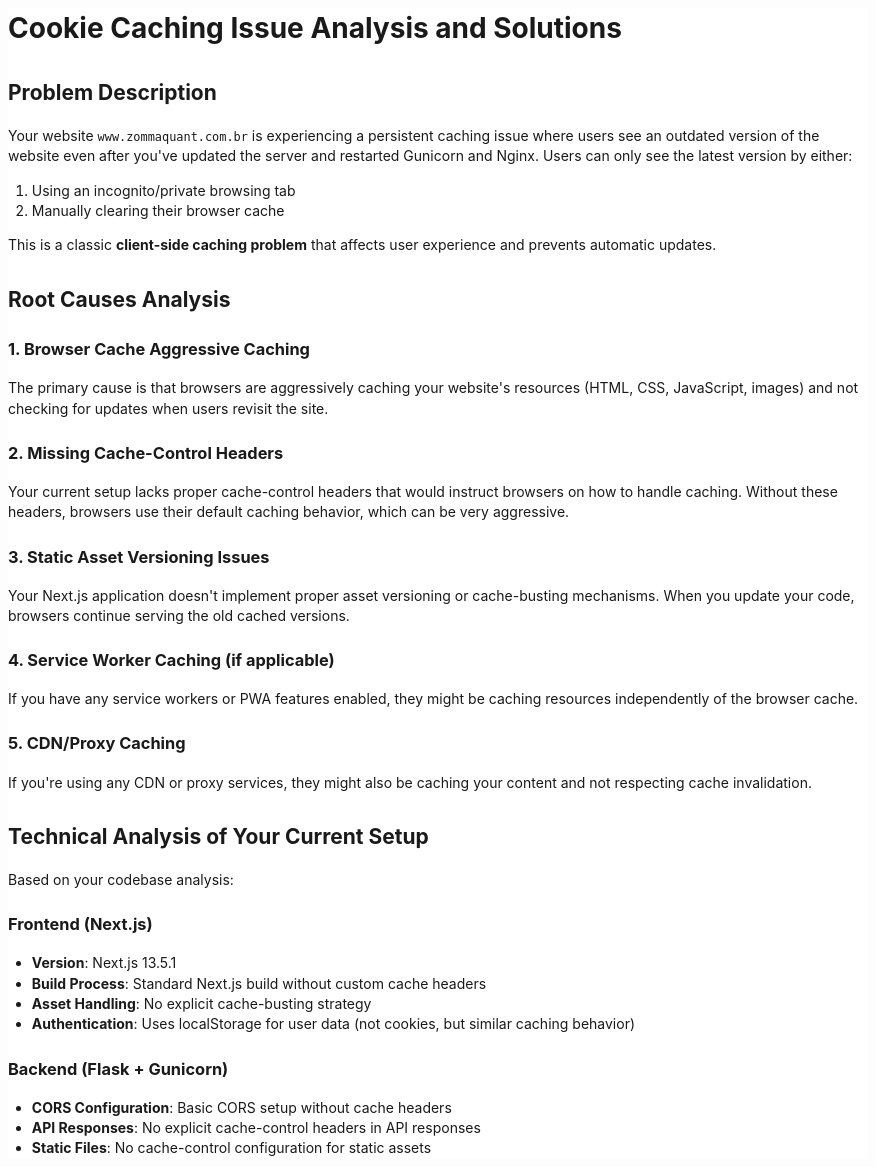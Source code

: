 # Cookie Caching Issue Analysis and Solutions

## Problem Description

Your website `www.zommaquant.com.br` is experiencing a persistent caching issue where users see an outdated version of the website even after you've updated the server and restarted Gunicorn and Nginx. Users can only see the latest version by either:
1. Using an incognito/private browsing tab
2. Manually clearing their browser cache

This is a classic **client-side caching problem** that affects user experience and prevents automatic updates.

## Root Causes Analysis

### 1. **Browser Cache Aggressive Caching**
The primary cause is that browsers are aggressively caching your website's resources (HTML, CSS, JavaScript, images) and not checking for updates when users revisit the site.

### 2. **Missing Cache-Control Headers**
Your current setup lacks proper cache-control headers that would instruct browsers on how to handle caching. Without these headers, browsers use their default caching behavior, which can be very aggressive.

### 3. **Static Asset Versioning Issues**
Your Next.js application doesn't implement proper asset versioning or cache-busting mechanisms. When you update your code, browsers continue serving the old cached versions.

### 4. **Service Worker Caching (if applicable)**
If you have any service workers or PWA features enabled, they might be caching resources independently of the browser cache.

### 5. **CDN/Proxy Caching**
If you're using any CDN or proxy services, they might also be caching your content and not respecting cache invalidation.

## Technical Analysis of Your Current Setup

Based on your codebase analysis:

### Frontend (Next.js)
- **Version**: Next.js 13.5.1
- **Build Process**: Standard Next.js build without custom cache headers
- **Asset Handling**: No explicit cache-busting strategy
- **Authentication**: Uses localStorage for user data (not cookies, but similar caching behavior)

### Backend (Flask + Gunicorn)
- **CORS Configuration**: Basic CORS setup without cache headers
- **API Responses**: No explicit cache-control headers in API responses
- **Static Files**: No cache-control configuration for static assets
